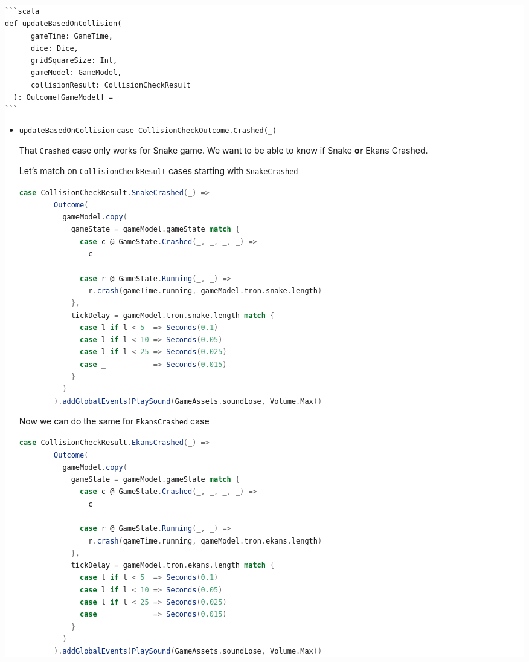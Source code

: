     ```scala
    def updateBasedOnCollision(
          gameTime: GameTime,
          dice: Dice,
          gridSquareSize: Int,
          gameModel: GameModel,
          collisionResult: CollisionCheckResult
      ): Outcome[GameModel] =
    ```

- `updateBasedOnCollision` `case CollisionCheckOutcome.Crashed(_)`

  That `Crashed` case only works for Snake game. We want to be able to know if Snake **or** Ekans Crashed.

  Let’s match on `CollisionCheckResult` cases starting with `SnakeCrashed`

    ```scala
    case CollisionCheckResult.SnakeCrashed(_) =>
            Outcome(
              gameModel.copy(
                gameState = gameModel.gameState match {
                  case c @ GameState.Crashed(_, _, _, _) =>
                    c
    
                  case r @ GameState.Running(_, _) =>
                    r.crash(gameTime.running, gameModel.tron.snake.length)
                },
                tickDelay = gameModel.tron.snake.length match {
                  case l if l < 5  => Seconds(0.1)
                  case l if l < 10 => Seconds(0.05)
                  case l if l < 25 => Seconds(0.025)
                  case _           => Seconds(0.015)
                }
              )
            ).addGlobalEvents(PlaySound(GameAssets.soundLose, Volume.Max))
    ```

  Now we can do the same for `EkansCrashed` case

    ```scala
    case CollisionCheckResult.EkansCrashed(_) =>
            Outcome(
              gameModel.copy(
                gameState = gameModel.gameState match {
                  case c @ GameState.Crashed(_, _, _, _) =>
                    c
    
                  case r @ GameState.Running(_, _) =>
                    r.crash(gameTime.running, gameModel.tron.ekans.length)
                },
                tickDelay = gameModel.tron.ekans.length match {
                  case l if l < 5  => Seconds(0.1)
                  case l if l < 10 => Seconds(0.05)
                  case l if l < 25 => Seconds(0.025)
                  case _           => Seconds(0.015)
                }
              )
            ).addGlobalEvents(PlaySound(GameAssets.soundLose, Volume.Max))
    ```
